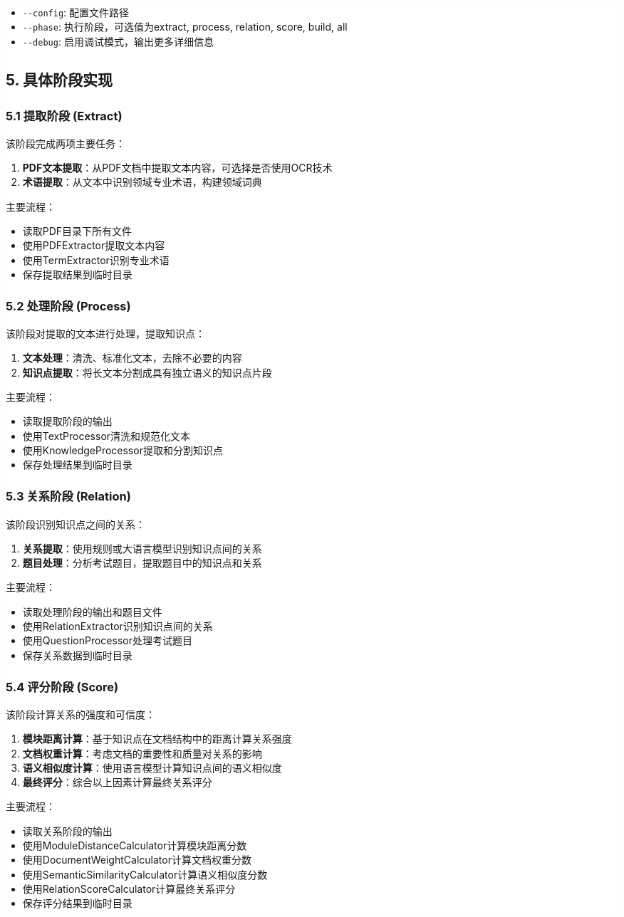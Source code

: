 - `--config`: 配置文件路径
- `--phase`: 执行阶段，可选值为extract, process, relation, score, build, all
- `--debug`: 启用调试模式，输出更多详细信息

## 5. 具体阶段实现

### 5.1 提取阶段 (Extract)

该阶段完成两项主要任务：

1. **PDF文本提取**：从PDF文档中提取文本内容，可选择是否使用OCR技术
2. **术语提取**：从文本中识别领域专业术语，构建领域词典

主要流程：
- 读取PDF目录下所有文件
- 使用PDFExtractor提取文本内容
- 使用TermExtractor识别专业术语
- 保存提取结果到临时目录

### 5.2 处理阶段 (Process)

该阶段对提取的文本进行处理，提取知识点：

1. **文本处理**：清洗、标准化文本，去除不必要的内容
2. **知识点提取**：将长文本分割成具有独立语义的知识点片段

主要流程：
- 读取提取阶段的输出
- 使用TextProcessor清洗和规范化文本
- 使用KnowledgeProcessor提取和分割知识点
- 保存处理结果到临时目录

### 5.3 关系阶段 (Relation)

该阶段识别知识点之间的关系：

1. **关系提取**：使用规则或大语言模型识别知识点间的关系
2. **题目处理**：分析考试题目，提取题目中的知识点和关系

主要流程：
- 读取处理阶段的输出和题目文件
- 使用RelationExtractor识别知识点间的关系
- 使用QuestionProcessor处理考试题目
- 保存关系数据到临时目录

### 5.4 评分阶段 (Score)

该阶段计算关系的强度和可信度：

1. **模块距离计算**：基于知识点在文档结构中的距离计算关系强度
2. **文档权重计算**：考虑文档的重要性和质量对关系的影响
3. **语义相似度计算**：使用语言模型计算知识点间的语义相似度
4. **最终评分**：综合以上因素计算最终关系评分

主要流程：
- 读取关系阶段的输出
- 使用ModuleDistanceCalculator计算模块距离分数
- 使用DocumentWeightCalculator计算文档权重分数
- 使用SemanticSimilarityCalculator计算语义相似度分数
- 使用RelationScoreCalculator计算最终关系评分
- 保存评分结果到临时目录
